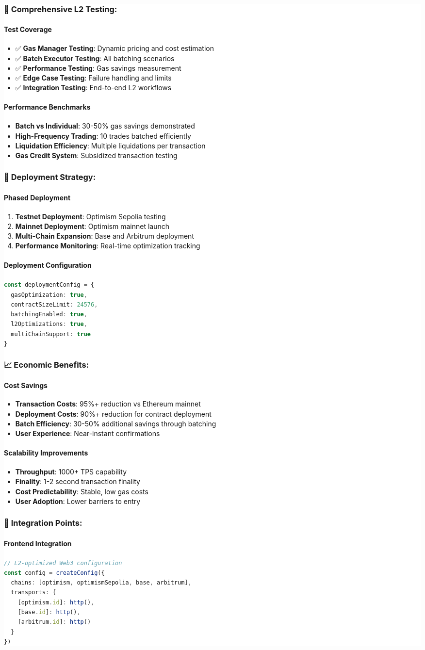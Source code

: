 ### 🧪 **Comprehensive L2 Testing**:

#### **Test Coverage**
- ✅ **Gas Manager Testing**: Dynamic pricing and cost estimation
- ✅ **Batch Executor Testing**: All batching scenarios
- ✅ **Performance Testing**: Gas savings measurement
- ✅ **Edge Case Testing**: Failure handling and limits
- ✅ **Integration Testing**: End-to-end L2 workflows

#### **Performance Benchmarks**
- **Batch vs Individual**: 30-50% gas savings demonstrated
- **High-Frequency Trading**: 10 trades batched efficiently
- **Liquidation Efficiency**: Multiple liquidations per transaction
- **Gas Credit System**: Subsidized transaction testing

### 🚀 **Deployment Strategy**:

#### **Phased Deployment**
1. **Testnet Deployment**: Optimism Sepolia testing
2. **Mainnet Deployment**: Optimism mainnet launch
3. **Multi-Chain Expansion**: Base and Arbitrum deployment
4. **Performance Monitoring**: Real-time optimization tracking

#### **Deployment Configuration**
```typescript
const deploymentConfig = {
  gasOptimization: true,
  contractSizeLimit: 24576,
  batchingEnabled: true,
  l2Optimizations: true,
  multiChainSupport: true
}
```

### 📈 **Economic Benefits**:

#### **Cost Savings**
- **Transaction Costs**: 95%+ reduction vs Ethereum mainnet
- **Deployment Costs**: 90%+ reduction for contract deployment
- **Batch Efficiency**: 30-50% additional savings through batching
- **User Experience**: Near-instant confirmations

#### **Scalability Improvements**
- **Throughput**: 1000+ TPS capability
- **Finality**: 1-2 second transaction finality
- **Cost Predictability**: Stable, low gas costs
- **User Adoption**: Lower barriers to entry

### 🔄 **Integration Points**:

#### **Frontend Integration**
```typescript
// L2-optimized Web3 configuration
const config = createConfig({
  chains: [optimism, optimismSepolia, base, arbitrum],
  transports: {
    [optimism.id]: http(),
    [base.id]: http(),
    [arbitrum.id]: http()
  }
})
```
